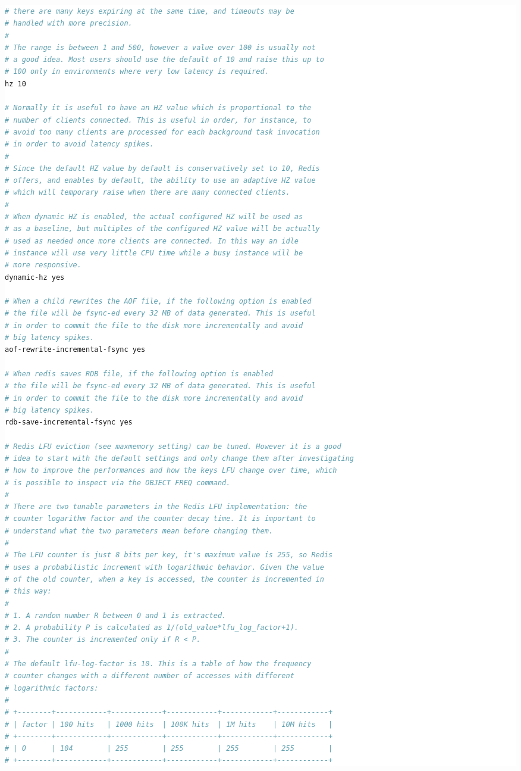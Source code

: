 ```bash
# there are many keys expiring at the same time, and timeouts may be
# handled with more precision.
#
# The range is between 1 and 500, however a value over 100 is usually not
# a good idea. Most users should use the default of 10 and raise this up to
# 100 only in environments where very low latency is required.
hz 10

# Normally it is useful to have an HZ value which is proportional to the
# number of clients connected. This is useful in order, for instance, to
# avoid too many clients are processed for each background task invocation
# in order to avoid latency spikes.
#
# Since the default HZ value by default is conservatively set to 10, Redis
# offers, and enables by default, the ability to use an adaptive HZ value
# which will temporary raise when there are many connected clients.
#
# When dynamic HZ is enabled, the actual configured HZ will be used as
# as a baseline, but multiples of the configured HZ value will be actually
# used as needed once more clients are connected. In this way an idle
# instance will use very little CPU time while a busy instance will be
# more responsive.
dynamic-hz yes

# When a child rewrites the AOF file, if the following option is enabled
# the file will be fsync-ed every 32 MB of data generated. This is useful
# in order to commit the file to the disk more incrementally and avoid
# big latency spikes.
aof-rewrite-incremental-fsync yes

# When redis saves RDB file, if the following option is enabled
# the file will be fsync-ed every 32 MB of data generated. This is useful
# in order to commit the file to the disk more incrementally and avoid
# big latency spikes.
rdb-save-incremental-fsync yes

# Redis LFU eviction (see maxmemory setting) can be tuned. However it is a good
# idea to start with the default settings and only change them after investigating
# how to improve the performances and how the keys LFU change over time, which
# is possible to inspect via the OBJECT FREQ command.
#
# There are two tunable parameters in the Redis LFU implementation: the
# counter logarithm factor and the counter decay time. It is important to
# understand what the two parameters mean before changing them.
#
# The LFU counter is just 8 bits per key, it's maximum value is 255, so Redis
# uses a probabilistic increment with logarithmic behavior. Given the value
# of the old counter, when a key is accessed, the counter is incremented in
# this way:
#
# 1. A random number R between 0 and 1 is extracted.
# 2. A probability P is calculated as 1/(old_value*lfu_log_factor+1).
# 3. The counter is incremented only if R < P.
#
# The default lfu-log-factor is 10. This is a table of how the frequency
# counter changes with a different number of accesses with different
# logarithmic factors:
#
# +--------+------------+------------+------------+------------+------------+
# | factor | 100 hits   | 1000 hits  | 100K hits  | 1M hits    | 10M hits   |
# +--------+------------+------------+------------+------------+------------+
# | 0      | 104        | 255        | 255        | 255        | 255        |
# +--------+------------+------------+------------+------------+------------+
```